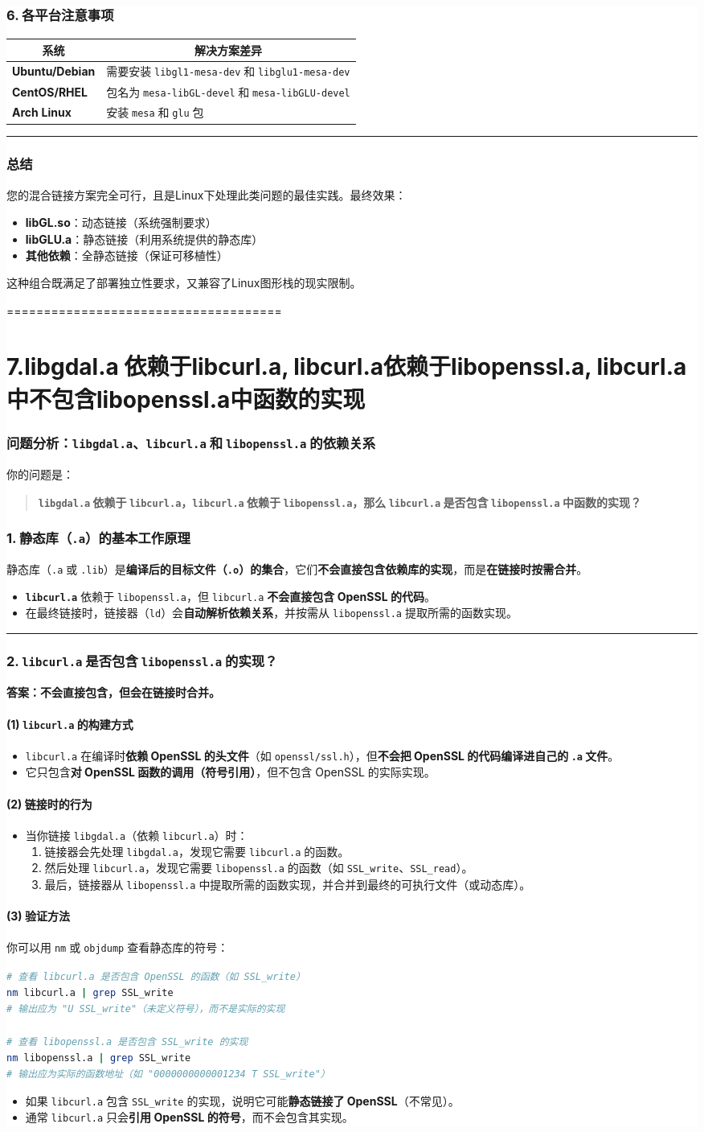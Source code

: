 
### **6. 各平台注意事项**
| 系统           | 解决方案差异                     |
|---------------|--------------------------------|
| **Ubuntu/Debian** | 需要安装 `libgl1-mesa-dev` 和 `libglu1-mesa-dev` |
| **CentOS/RHEL**  | 包名为 `mesa-libGL-devel` 和 `mesa-libGLU-devel` |
| **Arch Linux**   | 安装 `mesa` 和 `glu` 包          |

---

### **总结**
您的混合链接方案完全可行，且是Linux下处理此类问题的最佳实践。最终效果：
- **libGL.so**：动态链接（系统强制要求）
- **libGLU.a**：静态链接（利用系统提供的静态库）
- **其他依赖**：全静态链接（保证可移植性）

这种组合既满足了部署独立性要求，又兼容了Linux图形栈的现实限制。

=====================================
# 7.libgdal.a 依赖于libcurl.a,  libcurl.a依赖于libopenssl.a,  libcurl.a中不包含libopenssl.a中函数的实现 

### **问题分析：`libgdal.a`、`libcurl.a` 和 `libopenssl.a` 的依赖关系**
你的问题是：
> **`libgdal.a` 依赖于 `libcurl.a`，`libcurl.a` 依赖于 `libopenssl.a`，那么 `libcurl.a` 是否包含 `libopenssl.a` 中函数的实现？**

### **1. 静态库（`.a`）的基本工作原理**
静态库（`.a` 或 `.lib`）是**编译后的目标文件（`.o`）的集合**，它们**不会直接包含依赖库的实现**，而是**在链接时按需合并**。

- **`libcurl.a`** 依赖于 `libopenssl.a`，但 `libcurl.a` **不会直接包含 OpenSSL 的代码**。
- 在最终链接时，链接器（`ld`）会**自动解析依赖关系**，并按需从 `libopenssl.a` 提取所需的函数实现。

---

### **2. `libcurl.a` 是否包含 `libopenssl.a` 的实现？**
**答案：不会直接包含，但会在链接时合并。**

#### **(1) `libcurl.a` 的构建方式**
- `libcurl.a` 在编译时**依赖 OpenSSL 的头文件**（如 `openssl/ssl.h`），但**不会把 OpenSSL 的代码编译进自己的 `.a` 文件**。
- 它只包含**对 OpenSSL 函数的调用（符号引用）**，但不包含 OpenSSL 的实际实现。

#### **(2) 链接时的行为**
- 当你链接 `libgdal.a`（依赖 `libcurl.a`）时：
  1. 链接器会先处理 `libgdal.a`，发现它需要 `libcurl.a` 的函数。
  2. 然后处理 `libcurl.a`，发现它需要 `libopenssl.a` 的函数（如 `SSL_write`、`SSL_read`）。
  3. 最后，链接器从 `libopenssl.a` 中提取所需的函数实现，并合并到最终的可执行文件（或动态库）。

#### **(3) 验证方法**
你可以用 `nm` 或 `objdump` 查看静态库的符号：
```bash
# 查看 libcurl.a 是否包含 OpenSSL 的函数（如 SSL_write）
nm libcurl.a | grep SSL_write
# 输出应为 "U SSL_write"（未定义符号），而不是实际的实现

# 查看 libopenssl.a 是否包含 SSL_write 的实现
nm libopenssl.a | grep SSL_write
# 输出应为实际的函数地址（如 "0000000000001234 T SSL_write"）
```
- 如果 `libcurl.a` 包含 `SSL_write` 的实现，说明它可能**静态链接了 OpenSSL**（不常见）。
- 通常 `libcurl.a` 只会**引用 OpenSSL 的符号**，而不会包含其实现。
